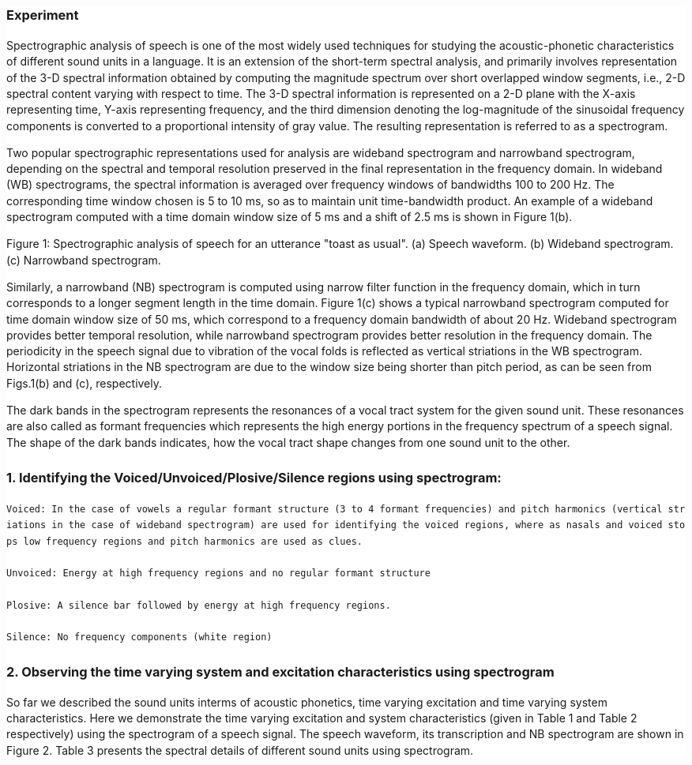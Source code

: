 ### Experiment


Spectrographic analysis of speech is one of the most widely used techniques for studying the acoustic-phonetic characteristics of different sound units in a language. It is an extension of the short-term spectral analysis, and primarily involves representation of the 3-D spectral information obtained by computing the magnitude spectrum over short overlapped window segments, i.e., 2-D spectral content varying with respect to time. The 3-D spectral information is represented on a 2-D plane with the X-axis representing time, Y-axis representing frequency, and the third dimension denoting the log-magnitude of the sinusoidal frequency components is converted to a proportional intensity of gray value. The resulting representation is referred to as a spectrogram.

Two popular spectrographic representations used for analysis are wideband spectrogram and narrowband spectrogram, depending on the spectral and temporal resolution preserved in the final representation in the frequency domain. In wideband (WB) spectrograms, the spectral information is averaged over frequency windows of bandwidths 100 to 200 Hz. The corresponding time window chosen is 5 to 10 ms, so as to maintain unit time-bandwidth product. An example of a wideband spectrogram computed with a time domain window size of 5 ms and a shift of 2.5 ms is shown in Figure 1(b).

Figure 1: Spectrographic analysis of speech for an utterance "toast as usual". (a) Speech waveform. (b) Wideband spectrogram. (c) Narrowband spectrogram.

Similarly, a narrowband (NB) spectrogram is computed using narrow filter function in the frequency domain, which in turn corresponds to a longer segment length in the time domain. Figure 1(c) shows a typical narrowband spectrogram computed for time domain window size of 50 ms, which correspond to a frequency domain bandwidth of about 20 Hz. Wideband spectrogram provides better temporal resolution, while narrowband spectrogram provides better resolution in the frequency domain. The periodicity in the speech signal due to vibration of the vocal folds is reflected as vertical striations in the WB spectrogram. Horizontal striations in the NB spectrogram are due to the window size being shorter than pitch period, as can be seen from Figs.1(b) and (c), respectively.

The dark bands in the spectrogram represents the resonances of a vocal tract system for the given sound unit. These resonances are also called as formant frequencies which represents the high energy portions in the frequency spectrum of a speech signal. The shape of the dark bands indicates, how the vocal tract shape changes from one sound unit to the other.
### 1. Identifying the Voiced/Unvoiced/Plosive/Silence regions using spectrogram:

    Voiced: In the case of vowels a regular formant structure (3 to 4 formant frequencies) and pitch harmonics (vertical striations in the case of wideband spectrogram) are used for identifying the voiced regions, where as nasals and voiced stops low frequency regions and pitch harmonics are used as clues.

    Unvoiced: Energy at high frequency regions and no regular formant structure

    Plosive: A silence bar followed by energy at high frequency regions.

    Silence: No frequency components (white region)

### 2. Observing the time varying system and excitation characteristics using spectrogram

So far we described the sound units interms of acoustic phonetics, time varying excitation and time varying system characteristics. Here we demonstrate the time varying excitation and system characteristics (given in Table 1 and Table 2 respectively) using the spectrogram of a speech signal. The speech waveform, its transcription and NB spectrogram are shown in Figure 2. Table 3 presents the spectral details of different sound units using spectrogram.
